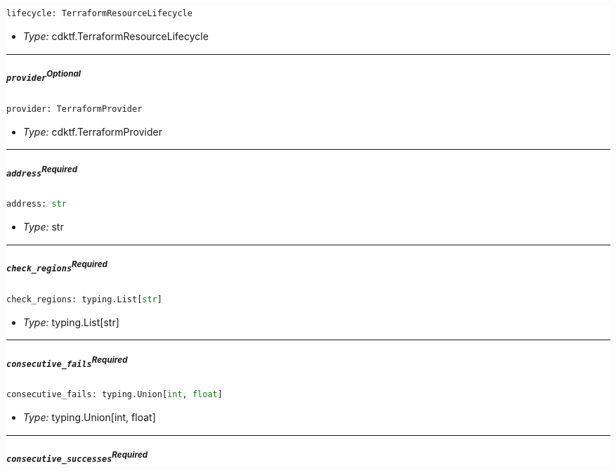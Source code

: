 ```python
lifecycle: TerraformResourceLifecycle
```

- *Type:* cdktf.TerraformResourceLifecycle

---

##### `provider`<sup>Optional</sup> <a name="provider" id="@cdktf/provider-cloudflare.dataCloudflareHealthcheck.DataCloudflareHealthcheck.property.provider"></a>

```python
provider: TerraformProvider
```

- *Type:* cdktf.TerraformProvider

---

##### `address`<sup>Required</sup> <a name="address" id="@cdktf/provider-cloudflare.dataCloudflareHealthcheck.DataCloudflareHealthcheck.property.address"></a>

```python
address: str
```

- *Type:* str

---

##### `check_regions`<sup>Required</sup> <a name="check_regions" id="@cdktf/provider-cloudflare.dataCloudflareHealthcheck.DataCloudflareHealthcheck.property.checkRegions"></a>

```python
check_regions: typing.List[str]
```

- *Type:* typing.List[str]

---

##### `consecutive_fails`<sup>Required</sup> <a name="consecutive_fails" id="@cdktf/provider-cloudflare.dataCloudflareHealthcheck.DataCloudflareHealthcheck.property.consecutiveFails"></a>

```python
consecutive_fails: typing.Union[int, float]
```

- *Type:* typing.Union[int, float]

---

##### `consecutive_successes`<sup>Required</sup> <a name="consecutive_successes" id="@cdktf/provider-cloudflare.dataCloudflareHealthcheck.DataCloudflareHealthcheck.property.consecutiveSuccesses"></a>
